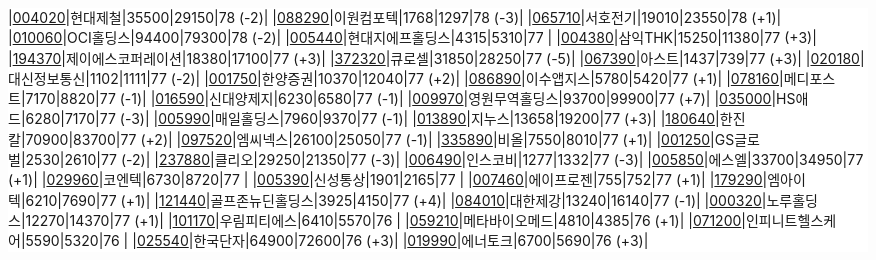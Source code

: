 |[004020](https://finance.daum.net/quotes/A004020)|현대제철|35500|29150|78 (-2)|
|[088290](https://finance.daum.net/quotes/A088290)|이원컴포텍|1768|1297|78 (-3)|
|[065710](https://finance.daum.net/quotes/A065710)|서호전기|19010|23550|78 (+1)|
|[010060](https://finance.daum.net/quotes/A010060)|OCI홀딩스|94400|79300|78 (-2)|
|[005440](https://finance.daum.net/quotes/A005440)|현대지에프홀딩스|4315|5310|77 |
|[004380](https://finance.daum.net/quotes/A004380)|삼익THK|15250|11380|77 (+3)|
|[194370](https://finance.daum.net/quotes/A194370)|제이에스코퍼레이션|18380|17100|77 (+3)|
|[372320](https://finance.daum.net/quotes/A372320)|큐로셀|31850|28250|77 (-5)|
|[067390](https://finance.daum.net/quotes/A067390)|아스트|1437|739|77 (+3)|
|[020180](https://finance.daum.net/quotes/A020180)|대신정보통신|1102|1111|77 (-2)|
|[001750](https://finance.daum.net/quotes/A001750)|한양증권|10370|12040|77 (+2)|
|[086890](https://finance.daum.net/quotes/A086890)|이수앱지스|5780|5420|77 (+1)|
|[078160](https://finance.daum.net/quotes/A078160)|메디포스트|7170|8820|77 (-1)|
|[016590](https://finance.daum.net/quotes/A016590)|신대양제지|6230|6580|77 (-1)|
|[009970](https://finance.daum.net/quotes/A009970)|영원무역홀딩스|93700|99900|77 (+7)|
|[035000](https://finance.daum.net/quotes/A035000)|HS애드|6280|7170|77 (-3)|
|[005990](https://finance.daum.net/quotes/A005990)|매일홀딩스|7960|9370|77 (-1)|
|[013890](https://finance.daum.net/quotes/A013890)|지누스|13658|19200|77 (+3)|
|[180640](https://finance.daum.net/quotes/A180640)|한진칼|70900|83700|77 (+2)|
|[097520](https://finance.daum.net/quotes/A097520)|엠씨넥스|26100|25050|77 (-1)|
|[335890](https://finance.daum.net/quotes/A335890)|비올|7550|8010|77 (+1)|
|[001250](https://finance.daum.net/quotes/A001250)|GS글로벌|2530|2610|77 (-2)|
|[237880](https://finance.daum.net/quotes/A237880)|클리오|29250|21350|77 (-3)|
|[006490](https://finance.daum.net/quotes/A006490)|인스코비|1277|1332|77 (-3)|
|[005850](https://finance.daum.net/quotes/A005850)|에스엘|33700|34950|77 (+1)|
|[029960](https://finance.daum.net/quotes/A029960)|코엔텍|6730|8720|77 |
|[005390](https://finance.daum.net/quotes/A005390)|신성통상|1901|2165|77 |
|[007460](https://finance.daum.net/quotes/A007460)|에이프로젠|755|752|77 (+1)|
|[179290](https://finance.daum.net/quotes/A179290)|엠아이텍|6210|7690|77 (+1)|
|[121440](https://finance.daum.net/quotes/A121440)|골프존뉴딘홀딩스|3925|4150|77 (+4)|
|[084010](https://finance.daum.net/quotes/A084010)|대한제강|13240|16140|77 (-1)|
|[000320](https://finance.daum.net/quotes/A000320)|노루홀딩스|12270|14370|77 (+1)|
|[101170](https://finance.daum.net/quotes/A101170)|우림피티에스|6410|5570|76 |
|[059210](https://finance.daum.net/quotes/A059210)|메타바이오메드|4810|4385|76 (+1)|
|[071200](https://finance.daum.net/quotes/A071200)|인피니트헬스케어|5590|5320|76 |
|[025540](https://finance.daum.net/quotes/A025540)|한국단자|64900|72600|76 (+3)|
|[019990](https://finance.daum.net/quotes/A019990)|에너토크|6700|5690|76 (+3)|